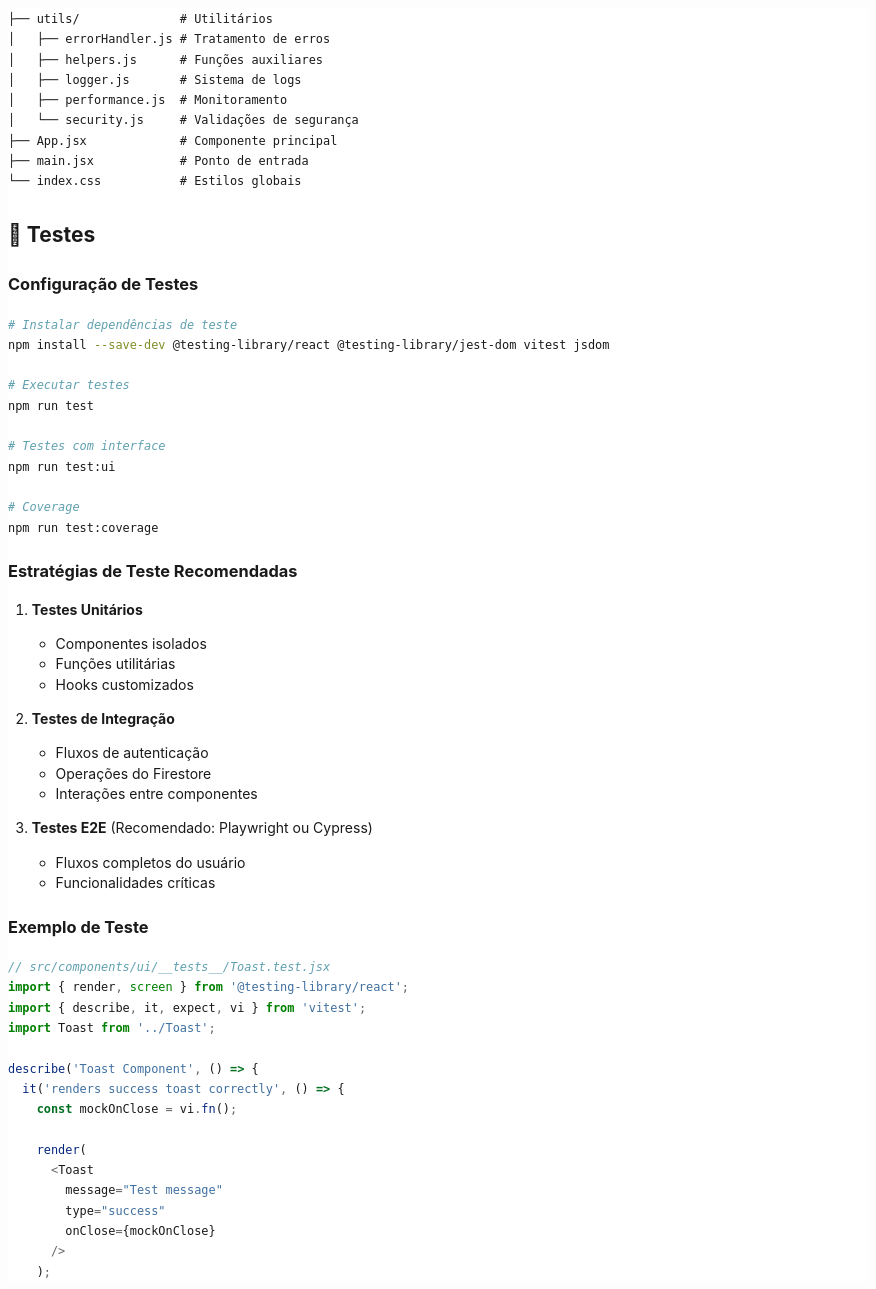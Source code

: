 ```
├── utils/              # Utilitários
│   ├── errorHandler.js # Tratamento de erros
│   ├── helpers.js      # Funções auxiliares
│   ├── logger.js       # Sistema de logs
│   ├── performance.js  # Monitoramento
│   └── security.js     # Validações de segurança
├── App.jsx             # Componente principal
├── main.jsx            # Ponto de entrada
└── index.css           # Estilos globais
```

## 🧪 Testes

### Configuração de Testes

```bash
# Instalar dependências de teste
npm install --save-dev @testing-library/react @testing-library/jest-dom vitest jsdom

# Executar testes
npm run test

# Testes com interface
npm run test:ui

# Coverage
npm run test:coverage
```

### Estratégias de Teste Recomendadas

1. **Testes Unitários**
   - Componentes isolados
   - Funções utilitárias
   - Hooks customizados

2. **Testes de Integração**
   - Fluxos de autenticação
   - Operações do Firestore
   - Interações entre componentes

3. **Testes E2E** (Recomendado: Playwright ou Cypress)
   - Fluxos completos do usuário
   - Funcionalidades críticas

### Exemplo de Teste

```javascript
// src/components/ui/__tests__/Toast.test.jsx
import { render, screen } from '@testing-library/react';
import { describe, it, expect, vi } from 'vitest';
import Toast from '../Toast';

describe('Toast Component', () => {
  it('renders success toast correctly', () => {
    const mockOnClose = vi.fn();
    
    render(
      <Toast 
        message="Test message" 
        type="success" 
        onClose={mockOnClose} 
      />
    );
```